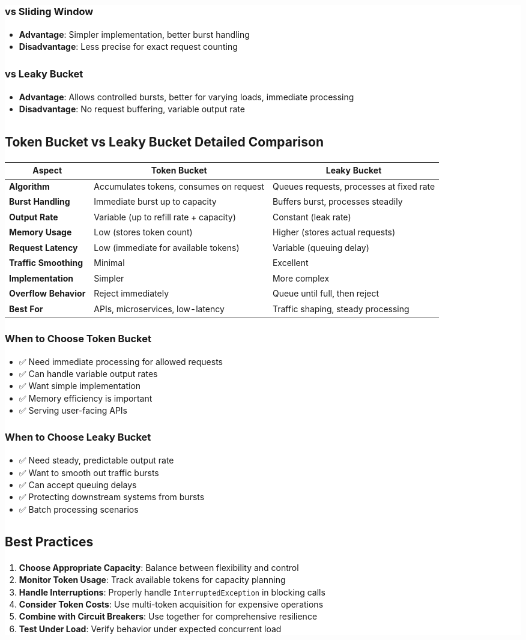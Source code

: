 ### vs Sliding Window
- **Advantage**: Simpler implementation, better burst handling
- **Disadvantage**: Less precise for exact request counting

### vs Leaky Bucket
- **Advantage**: Allows controlled bursts, better for varying loads, immediate processing
- **Disadvantage**: No request buffering, variable output rate

## Token Bucket vs Leaky Bucket Detailed Comparison

| Aspect | Token Bucket | Leaky Bucket |
|--------|--------------|--------------|
| **Algorithm** | Accumulates tokens, consumes on request | Queues requests, processes at fixed rate |
| **Burst Handling** | Immediate burst up to capacity | Buffers burst, processes steadily |
| **Output Rate** | Variable (up to refill rate + capacity) | Constant (leak rate) |
| **Memory Usage** | Low (stores token count) | Higher (stores actual requests) |
| **Request Latency** | Low (immediate for available tokens) | Variable (queuing delay) |
| **Traffic Smoothing** | Minimal | Excellent |
| **Implementation** | Simpler | More complex |
| **Overflow Behavior** | Reject immediately | Queue until full, then reject |
| **Best For** | APIs, microservices, low-latency | Traffic shaping, steady processing |

### When to Choose Token Bucket
- ✅ Need immediate processing for allowed requests
- ✅ Can handle variable output rates
- ✅ Want simple implementation
- ✅ Memory efficiency is important
- ✅ Serving user-facing APIs

### When to Choose Leaky Bucket
- ✅ Need steady, predictable output rate
- ✅ Want to smooth out traffic bursts
- ✅ Can accept queuing delays
- ✅ Protecting downstream systems from bursts
- ✅ Batch processing scenarios

## Best Practices

1. **Choose Appropriate Capacity**: Balance between flexibility and control
2. **Monitor Token Usage**: Track available tokens for capacity planning
3. **Handle Interruptions**: Properly handle `InterruptedException` in blocking calls
4. **Consider Token Costs**: Use multi-token acquisition for expensive operations
5. **Combine with Circuit Breakers**: Use together for comprehensive resilience
6. **Test Under Load**: Verify behavior under expected concurrent load